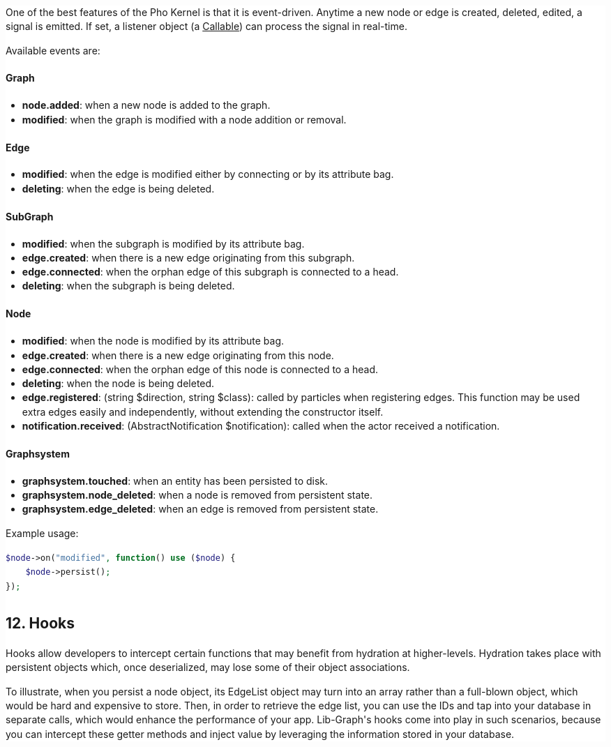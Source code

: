 One of the best features of the Pho Kernel is that it is event-driven. Anytime a new node or edge is created, deleted, edited, a signal is emitted. If set, a listener object (a [Callable](http://php.net/manual/en/language.types.callable.php)) can process the signal in real-time.

Available events are:

#### Graph
* **node.added**: when a new node is added to the graph.
* **modified**: when the graph is modified with a node addition or removal.

#### Edge
* **modified**: when the edge is modified either by connecting or by its attribute bag.
* **deleting**: when the edge is being deleted.


#### SubGraph
* **modified**: when the subgraph is modified by its attribute bag.
* **edge.created**: when there is a new edge originating from this subgraph.
* **edge.connected**: when the orphan edge of this subgraph is connected to a head.
* **deleting**: when the subgraph is being deleted.

#### Node
* **modified**: when the node is modified by its attribute bag.
* **edge.created**: when there is a new edge originating from this node.
* **edge.connected**: when the orphan edge of this node is connected to a head.
* **deleting**: when the node is being deleted.
* **edge.registered**: (string $direction, string $class): called by particles when registering edges. This function may be used extra edges easily and independently, without extending the constructor itself.
* **notification.received**: (AbstractNotification $notification): called when the actor received a notification. 

#### Graphsystem
* **graphsystem.touched**: when an entity has been persisted to disk.
* **graphsystem.node_deleted**: when a node is removed from persistent state.
* **graphsystem.edge_deleted**: when an edge is removed from persistent state.

Example usage:

```php
$node->on("modified", function() use ($node) {
    $node->persist();
});
```

## <a name="r12" class="anchor">12. Hooks</a>

Hooks allow developers to intercept certain functions that may benefit from hydration at higher-levels. Hydration takes place with persistent objects which, once deserialized, may lose some of their object associations. 

To illustrate, when you persist a node object, its EdgeList object may turn into an array rather than a full-blown object, which would be hard and expensive to store. Then, in order to retrieve the edge list, you can use the IDs and tap into your database in separate calls, which would enhance the performance of your app. Lib-Graph's hooks come into play in such scenarios, because you can intercept these getter methods and inject value by leveraging the information stored in your database.
